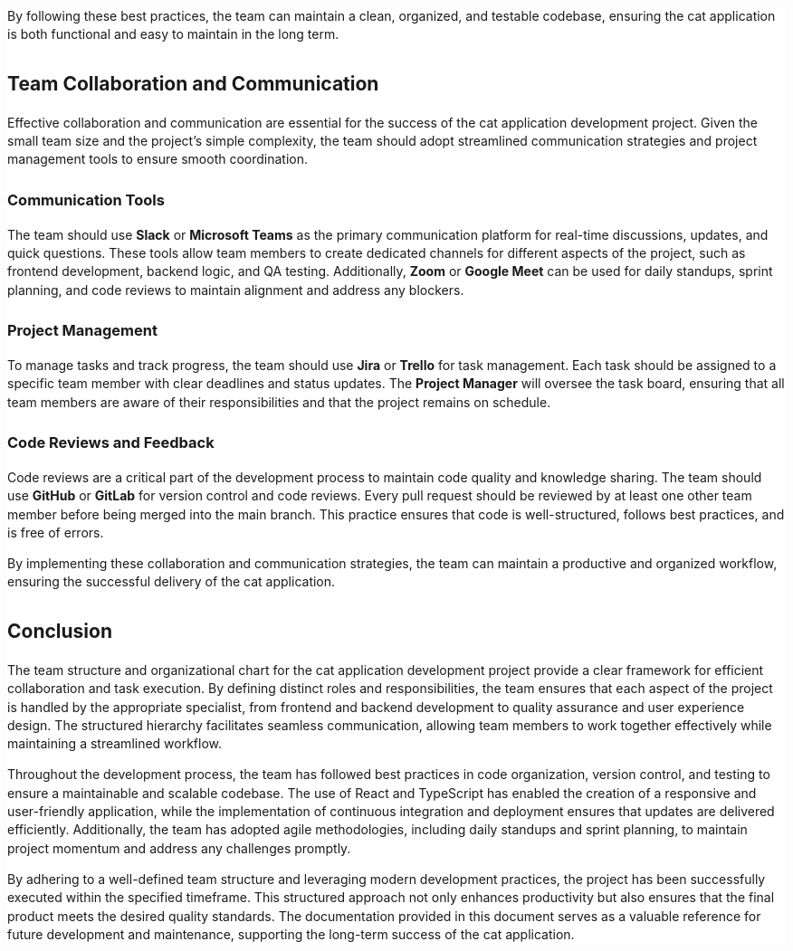 By following these best practices, the team can maintain a clean, organized, and testable codebase, ensuring the cat application is both functional and easy to maintain in the long term.

## Team Collaboration and Communication  

Effective collaboration and communication are essential for the success of the cat application development project. Given the small team size and the project’s simple complexity, the team should adopt streamlined communication strategies and project management tools to ensure smooth coordination.  

### Communication Tools  

The team should use **Slack** or **Microsoft Teams** as the primary communication platform for real-time discussions, updates, and quick questions. These tools allow team members to create dedicated channels for different aspects of the project, such as frontend development, backend logic, and QA testing. Additionally, **Zoom** or **Google Meet** can be used for daily standups, sprint planning, and code reviews to maintain alignment and address any blockers.  

### Project Management  

To manage tasks and track progress, the team should use **Jira** or **Trello** for task management. Each task should be assigned to a specific team member with clear deadlines and status updates. The **Project Manager** will oversee the task board, ensuring that all team members are aware of their responsibilities and that the project remains on schedule.  

### Code Reviews and Feedback  

Code reviews are a critical part of the development process to maintain code quality and knowledge sharing. The team should use **GitHub** or **GitLab** for version control and code reviews. Every pull request should be reviewed by at least one other team member before being merged into the main branch. This practice ensures that code is well-structured, follows best practices, and is free of errors.  

By implementing these collaboration and communication strategies, the team can maintain a productive and organized workflow, ensuring the successful delivery of the cat application.

## Conclusion  

The team structure and organizational chart for the cat application development project provide a clear framework for efficient collaboration and task execution. By defining distinct roles and responsibilities, the team ensures that each aspect of the project is handled by the appropriate specialist, from frontend and backend development to quality assurance and user experience design. The structured hierarchy facilitates seamless communication, allowing team members to work together effectively while maintaining a streamlined workflow.  

Throughout the development process, the team has followed best practices in code organization, version control, and testing to ensure a maintainable and scalable codebase. The use of React and TypeScript has enabled the creation of a responsive and user-friendly application, while the implementation of continuous integration and deployment ensures that updates are delivered efficiently. Additionally, the team has adopted agile methodologies, including daily standups and sprint planning, to maintain project momentum and address any challenges promptly.  

By adhering to a well-defined team structure and leveraging modern development practices, the project has been successfully executed within the specified timeframe. This structured approach not only enhances productivity but also ensures that the final product meets the desired quality standards. The documentation provided in this document serves as a valuable reference for future development and maintenance, supporting the long-term success of the cat application.